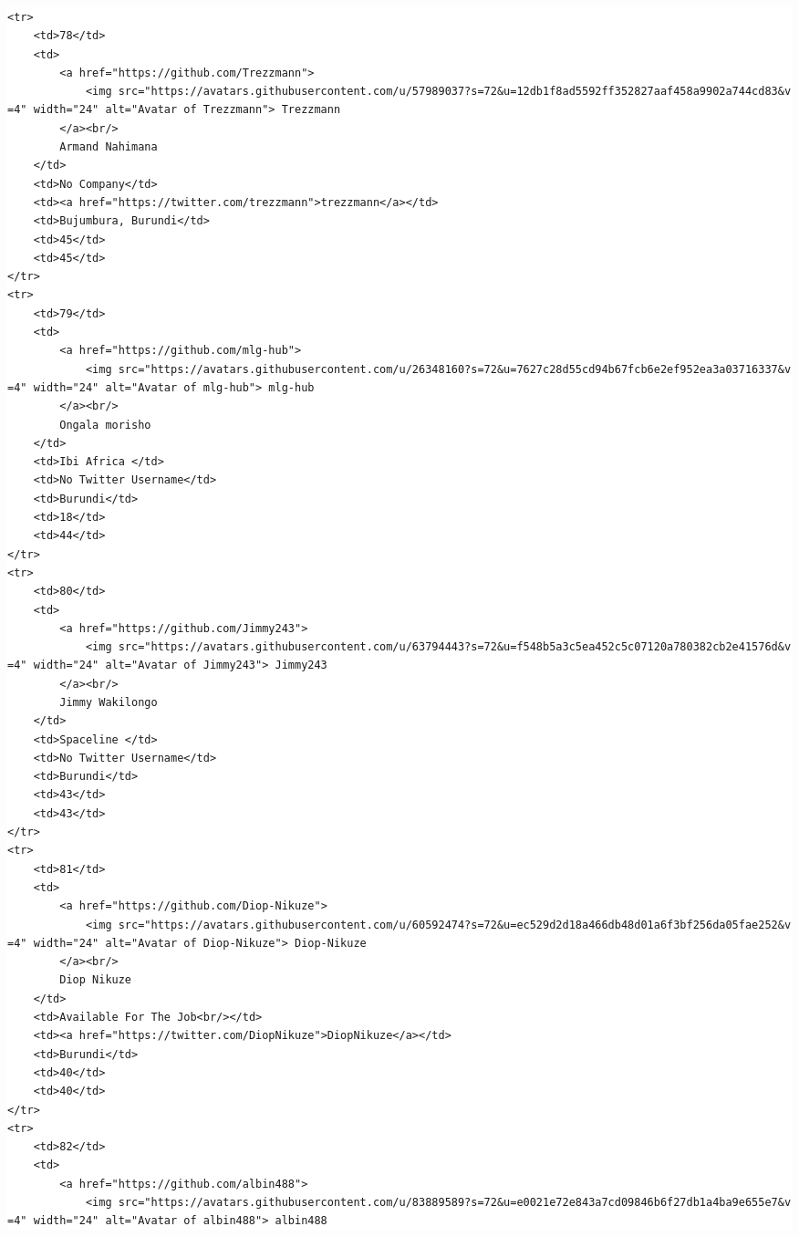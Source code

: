 	<tr>
		<td>78</td>
		<td>
			<a href="https://github.com/Trezzmann">
				<img src="https://avatars.githubusercontent.com/u/57989037?s=72&u=12db1f8ad5592ff352827aaf458a9902a744cd83&v=4" width="24" alt="Avatar of Trezzmann"> Trezzmann
			</a><br/>
			Armand Nahimana
		</td>
		<td>No Company</td>
		<td><a href="https://twitter.com/trezzmann">trezzmann</a></td>
		<td>Bujumbura, Burundi</td>
		<td>45</td>
		<td>45</td>
	</tr>
	<tr>
		<td>79</td>
		<td>
			<a href="https://github.com/mlg-hub">
				<img src="https://avatars.githubusercontent.com/u/26348160?s=72&u=7627c28d55cd94b67fcb6e2ef952ea3a03716337&v=4" width="24" alt="Avatar of mlg-hub"> mlg-hub
			</a><br/>
			Ongala morisho
		</td>
		<td>Ibi Africa </td>
		<td>No Twitter Username</td>
		<td>Burundi</td>
		<td>18</td>
		<td>44</td>
	</tr>
	<tr>
		<td>80</td>
		<td>
			<a href="https://github.com/Jimmy243">
				<img src="https://avatars.githubusercontent.com/u/63794443?s=72&u=f548b5a3c5ea452c5c07120a780382cb2e41576d&v=4" width="24" alt="Avatar of Jimmy243"> Jimmy243
			</a><br/>
			Jimmy Wakilongo
		</td>
		<td>Spaceline </td>
		<td>No Twitter Username</td>
		<td>Burundi</td>
		<td>43</td>
		<td>43</td>
	</tr>
	<tr>
		<td>81</td>
		<td>
			<a href="https://github.com/Diop-Nikuze">
				<img src="https://avatars.githubusercontent.com/u/60592474?s=72&u=ec529d2d18a466db48d01a6f3bf256da05fae252&v=4" width="24" alt="Avatar of Diop-Nikuze"> Diop-Nikuze
			</a><br/>
			Diop Nikuze
		</td>
		<td>Available For The Job<br/></td>
		<td><a href="https://twitter.com/DiopNikuze">DiopNikuze</a></td>
		<td>Burundi</td>
		<td>40</td>
		<td>40</td>
	</tr>
	<tr>
		<td>82</td>
		<td>
			<a href="https://github.com/albin488">
				<img src="https://avatars.githubusercontent.com/u/83889589?s=72&u=e0021e72e843a7cd09846b6f27db1a4ba9e655e7&v=4" width="24" alt="Avatar of albin488"> albin488
